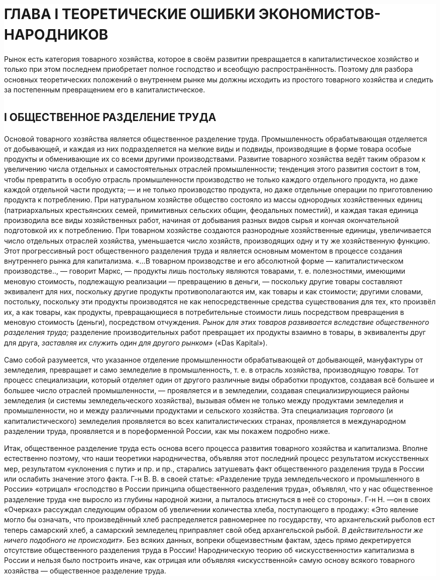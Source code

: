 # ГЛАВА I ТЕОРЕТИЧЕСКИЕ ОШИБКИ ЭКОНОМИСТОВ-НАРОДНИКОВ

Рынок есть категория товарного хозяйства, которое в своём развитии превращается в капиталистическое хозяйство и только при этом последнем приобретает полное господство и всеобщую распространённость. Поэтому для разбора основных теоретических положений о внутреннем рынке мы должны исходить из простого товарного хозяйства и следить за постепенным превращением его в капиталистическое.

## I ОБЩЕСТВЕННОЕ РАЗДЕЛЕНИЕ ТРУДА

Основой товарного хозяйства является общественное разделение труда. Промышленность обрабатывающая отделяется от добывающей, и каждая из них подразделяется на мелкие виды и подвиды, производящие в форме товара особые продукты и обменивающие их со всеми другими производствами. Развитие товарного хозяйства ведёт таким образом к увеличению числа отдельных и самостоятельных отраслей промышленности; тенденция этого развития состоит в том, чтобы превратить в особую отрасль промышленности производство не только каждого отдельного продукта, но даже каждой отдельной части продукта; — и не только производство продукта, но даже отдельные операции по приготовлению продукта к потреблению. При натуральном хозяйстве общество состояло из массы однородных хозяйственных единиц (патриархальных крестьянских семей, примитивных сельских общин, феодальных поместий), и каждая такая единица производила все виды хозяйственных работ, начиная от добывания разных видов сырья и кончая окончательной подготовкой их к потреблению. При товарном хозяйстве создаются разнородные хозяйственные единицы, увеличивается число отдельных отраслей хозяйства, уменьшается число хозяйств, производящих одну и ту же хозяйственную функцию. Этот прогрессивный рост общественного разделения труда и является основным моментом в процессе создания внутреннего рынка для капитализма. «…В товарном производстве и его абсолютной форме — капиталистическом производстве.., — говорит Маркс, — продукты лишь постольку являются товарами, т. е. полезностями, имеющими меновую стоимость, подлежащую реализации — превращению в деньги, — поскольку другие товары составляют эквивалент для них, поскольку другие продукты противополагаются им, как товары и как стоимости; другими словами, постольку, поскольку эти продукты производятся не как непосредственные средства существования для тех, кто произвёл их, а как товары, как продукты, превращающиеся в потребительные стоимости лишь посредством превращения в меновую стоимость (деньги), посредством отчуждения. _Рынок для этих товаров развивается вследствие общественного разделения труда;_ разделение производительных работ превращает их продукты взаимно в товары, в эквиваленты друг для друга, _заставляя их служить один для другого рынком»_ («Das Kapital»).

Само собой разумеется, что указанное отделение промышленности обрабатывающей от добывающей, мануфактуры от земледелия, превращает и само земледелие в промышленность, т. е. в отрасль хозяйства, производящую _товары._ Тот процесс специализации, который отделяет один от другого различные виды обработки продуктов, создавая всё большее и большее число отраслей промышленности, — проявляется и в земледелии, создавая специализирующиеся районы земледелия (и системы земледельческого хозяйства), вызывая обмен не только между продуктами земледелия и промышленности, но и между различными продуктами и сельского хозяйства. Эта специализация _торгового_ (и капиталистического) земледелия проявляется во всех капиталистических странах, проявляется в международном разделении труда, проявляется и в пореформенной России, как мы покажем подробно ниже.

Итак, общественное разделение труда есть основа всего процесса развития товарного хозяйства и капитализма. Вполне естественно поэтому, что наши теоретики народничества, объявляя этот последний процесс результатом искусственных мер, результатом «уклонения с пути» и пр. и пр., старались затушевать факт общественного разделения труда в России или ослабить значение этого факта. Г-н В. В. в своей статье: «Разделение труда земледельческого и промышленного в России» «отрицал» «господство в России принципа общественного разделения труда», объявлял, что у нас общественное разделение труда «не выросло из глубины народной жизни, а пыталось втиснуться в неё со стороны». Г-н Н. —он в своих «Очерках» рассуждал следующим образом об увеличении количества хлеба, поступающего в продажу: «Это явление могло бы означать, что произведённый хлеб распределяется равномернее по государству, что архангельский рыболов ест теперь самарский хлеб, а самарский земледелец приправляет свой обед архангельской рыбой. _В действительности же ничего подобного не происходит»._ Без всяких данных, вопреки общеизвестным фактам, здесь прямо декретируется отсутствие общественного разделения труда в России! Народническую теорию об «искусственности» капитализма в России и нельзя было построить иначе, как отрицая или объявляя «искусственной» самую основу всякого товарного хозяйства — общественное разделение труда.
